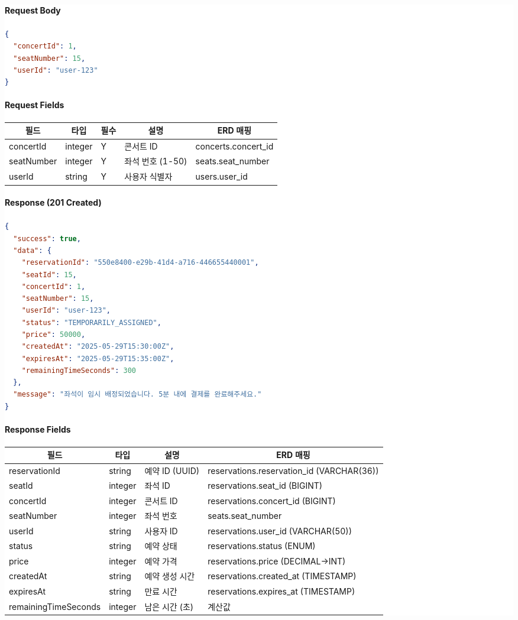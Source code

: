 #### Request Body
```json
{
  "concertId": 1,
  "seatNumber": 15,
  "userId": "user-123"
}
```

#### Request Fields
| 필드 | 타입 | 필수 | 설명 | ERD 매핑 |
|------|------|------|------|----------|
| concertId | integer | Y | 콘서트 ID | concerts.concert_id |
| seatNumber | integer | Y | 좌석 번호 (1-50) | seats.seat_number |
| userId | string | Y | 사용자 식별자 | users.user_id |

#### Response (201 Created)
```json
{
  "success": true,
  "data": {
    "reservationId": "550e8400-e29b-41d4-a716-446655440001",
    "seatId": 15,
    "concertId": 1,
    "seatNumber": 15,
    "userId": "user-123",
    "status": "TEMPORARILY_ASSIGNED",
    "price": 50000,
    "createdAt": "2025-05-29T15:30:00Z",
    "expiresAt": "2025-05-29T15:35:00Z",
    "remainingTimeSeconds": 300
  },
  "message": "좌석이 임시 배정되었습니다. 5분 내에 결제를 완료해주세요."
}
```

#### Response Fields
| 필드 | 타입 | 설명 | ERD 매핑 |
|------|------|------|----------|
| reservationId | string | 예약 ID (UUID) | reservations.reservation_id (VARCHAR(36)) |
| seatId | integer | 좌석 ID | reservations.seat_id (BIGINT) |
| concertId | integer | 콘서트 ID | reservations.concert_id (BIGINT) |
| seatNumber | integer | 좌석 번호 | seats.seat_number |
| userId | string | 사용자 ID | reservations.user_id (VARCHAR(50)) |
| status | string | 예약 상태 | reservations.status (ENUM) |
| price | integer | 예약 가격 | reservations.price (DECIMAL→INT) |
| createdAt | string | 예약 생성 시간 | reservations.created_at (TIMESTAMP) |
| expiresAt | string | 만료 시간 | reservations.expires_at (TIMESTAMP) |
| remainingTimeSeconds | integer | 남은 시간 (초) | 계산값 |
